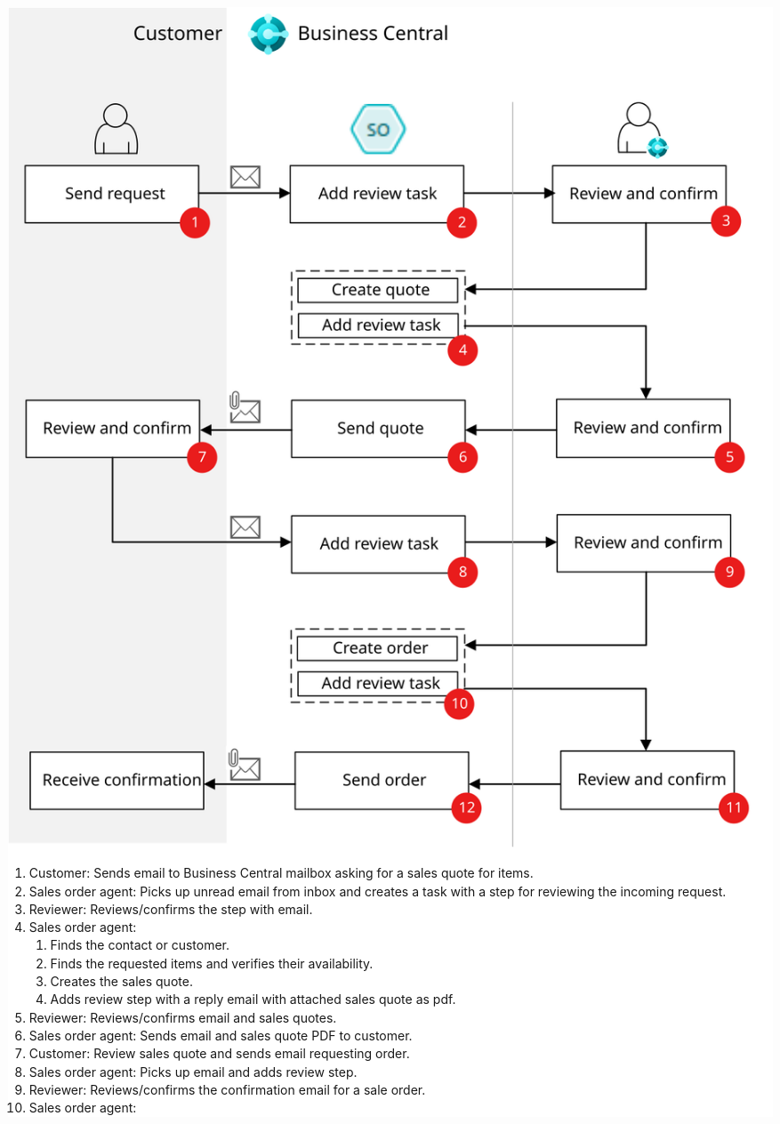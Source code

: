 ![Shows the Sales Order Agent flow](media/soa-flow.svg)

1. Customer: Sends email to Business Central mailbox asking for a sales quote for items.
1. Sales order agent: Picks up unread email from inbox and creates a task with a step for reviewing the incoming request.
1. Reviewer: Reviews/confirms the step with email.  
1. Sales order agent:
    1. Finds the contact or customer.
    1. Finds the requested items and verifies their availability.
    1. Creates the sales quote. 
    1. Adds review step with a reply email with attached sales quote as pdf.
1. Reviewer: Reviews/confirms email and sales quotes. 
1. Sales order agent: Sends email and sales quote PDF to customer.
1. Customer: Review sales quote and sends email requesting order.
1. Sales order agent: Picks up email and adds review step.
1. Reviewer: Reviews/confirms the confirmation email for a sale order.
1. Sales order agent: